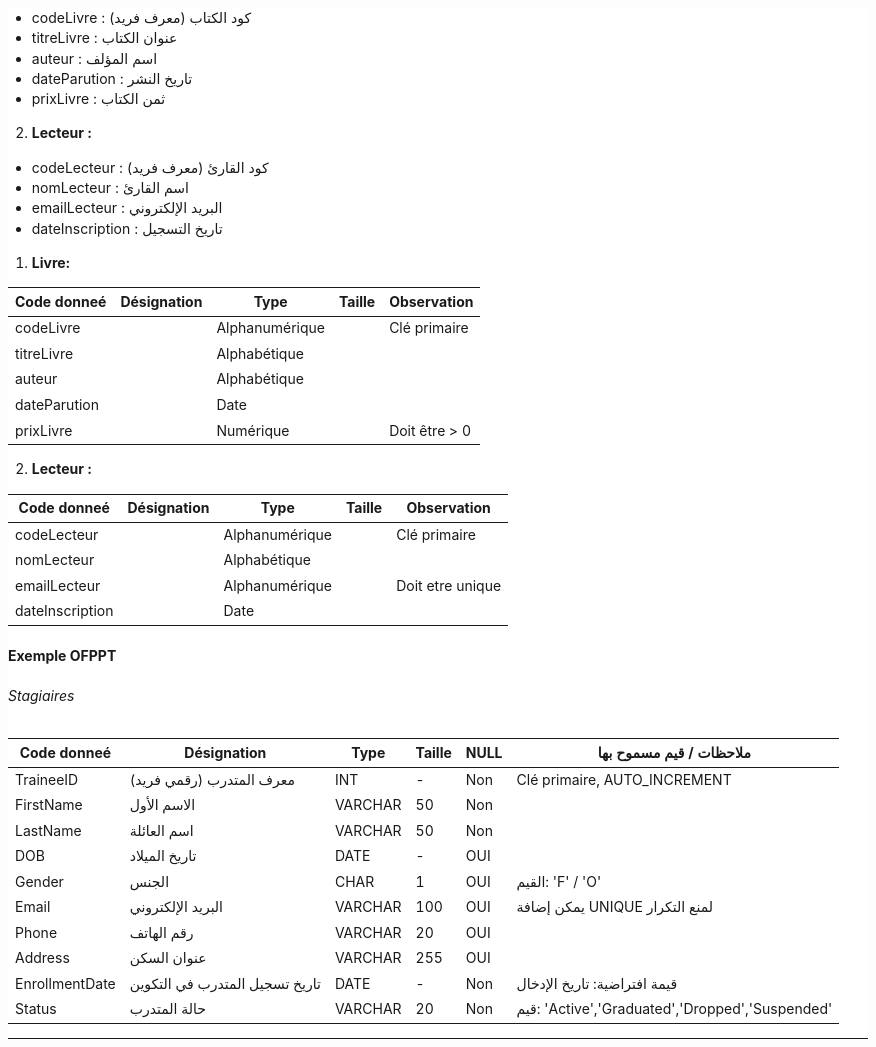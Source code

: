 - codeLivre : كود الكتاب (معرف فريد)
- titreLivre : عنوان الكتاب
- auteur : اسم المؤلف
- dateParution : تاريخ النشر
- prixLivre : ثمن الكتاب


 2. **Lecteur :**

- codeLecteur : كود القارئ (معرف فريد)
- nomLecteur : اسم القارئ
- emailLecteur : البريد الإلكتروني
- dateInscription : تاريخ التسجيل


 1. **Livre:**

| Code donneé  | Désignation | Type           | Taille | Observation   |
| ------------ | ----------- | -------------- | ------ | ------------- |
| codeLivre    |             | Alphanumérique |        | Clé primaire  |
| titreLivre   |             | Alphabétique   |        |               |
| auteur       |             | Alphabétique   |        |               |
| dateParution |             | Date           |        |               |
| prixLivre    |             | Numérique      |        | Doit être > 0 |

 2. **Lecteur :**

| Code donneé     | Désignation | Type           | Taille | Observation      |
| --------------- | ----------- | -------------- | ------ | ---------------- |
| codeLecteur     |             | Alphanumérique |        | Clé primaire     |
| nomLecteur      |             | Alphabétique   |        |                  |
| emailLecteur    |             | Alphanumérique |        | Doit etre unique |
| dateInscription |             | Date           |        |                  |
#### Exemple OFPPT

###### Stagiaires

| Code donneé    | Désignation                       | Type    | Taille | NULL | ملاحظات / قيم مسموح بها                                         |
| -------------- | --------------------------------- | ------- | ------ | ---- | --------------------------------------------------------------- |
| TraineeID      | معرف المتدرب (رقمي فريد)          | INT     | -      | Non  | Clé primaire, AUTO_INCREMENT                                    |
| FirstName      | الاسم الأول                       | VARCHAR | 50     | Non  |                                                                 |
| LastName       | اسم العائلة                       | VARCHAR | 50     | Non  |                                                                 |
| DOB            | تاريخ الميلاد                     | DATE    | -      | OUI  |                                                                 |
| Gender         | الجنس                             | CHAR    | 1      | OUI  | القيم: 'F' / 'O'                                                |
| Email          | البريد الإلكتروني                 | VARCHAR | 100    | OUI  | يمكن إضافة UNIQUE لمنع التكرار                                  |
| Phone          | رقم الهاتف                        | VARCHAR | 20     | OUI  |                                                                 |
| Address        | عنوان السكن                       | VARCHAR | 255    | OUI  |                                                                 |
| EnrollmentDate | تاريخ تسجيل المتدرب في التكوين     | DATE    | -      | Non  | قيمة افتراضية: تاريخ الإدخال                                     |
| Status         | حالة المتدرب                      | VARCHAR | 20     | Non  | قيم: 'Active','Graduated','Dropped','Suspended'                  |

---